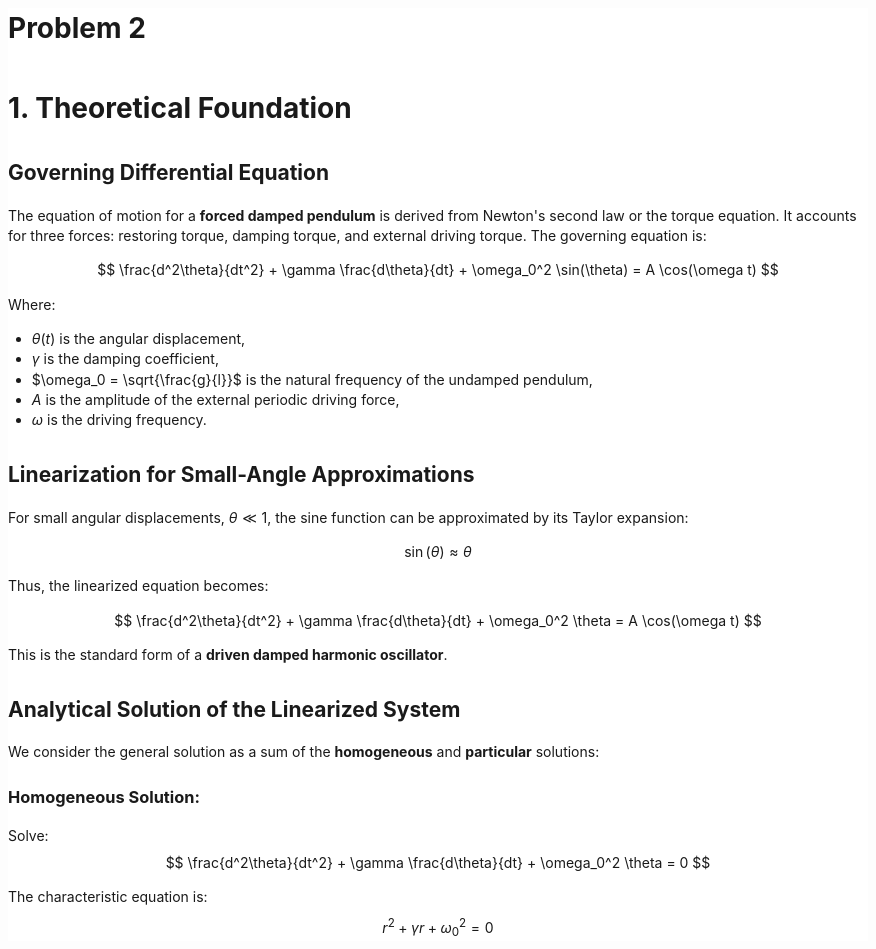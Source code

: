 # Problem 2
# 1. Theoretical Foundation

## Governing Differential Equation

The equation of motion for a **forced damped pendulum** is derived from Newton's second law or the torque equation. It accounts for three forces: restoring torque, damping torque, and external driving torque. The governing equation is:

$$
\frac{d^2\theta}{dt^2} + \gamma \frac{d\theta}{dt} + \omega_0^2 \sin(\theta) = A \cos(\omega t)
$$

Where:
- $\theta(t)$ is the angular displacement,
- $\gamma$ is the damping coefficient,
- $\omega_0 = \sqrt{\frac{g}{l}}$ is the natural frequency of the undamped pendulum,
- $A$ is the amplitude of the external periodic driving force,
- $\omega$ is the driving frequency.

## Linearization for Small-Angle Approximations

For small angular displacements, $\theta \ll 1$, the sine function can be approximated by its Taylor expansion:

$$
\sin(\theta) \approx \theta
$$

Thus, the linearized equation becomes:

$$
\frac{d^2\theta}{dt^2} + \gamma \frac{d\theta}{dt} + \omega_0^2 \theta = A \cos(\omega t)
$$

This is the standard form of a **driven damped harmonic oscillator**.

## Analytical Solution of the Linearized System

We consider the general solution as a sum of the **homogeneous** and **particular** solutions:

### Homogeneous Solution:
Solve:
$$
\frac{d^2\theta}{dt^2} + \gamma \frac{d\theta}{dt} + \omega_0^2 \theta = 0
$$

The characteristic equation is:
$$
r^2 + \gamma r + \omega_0^2 = 0
$$
